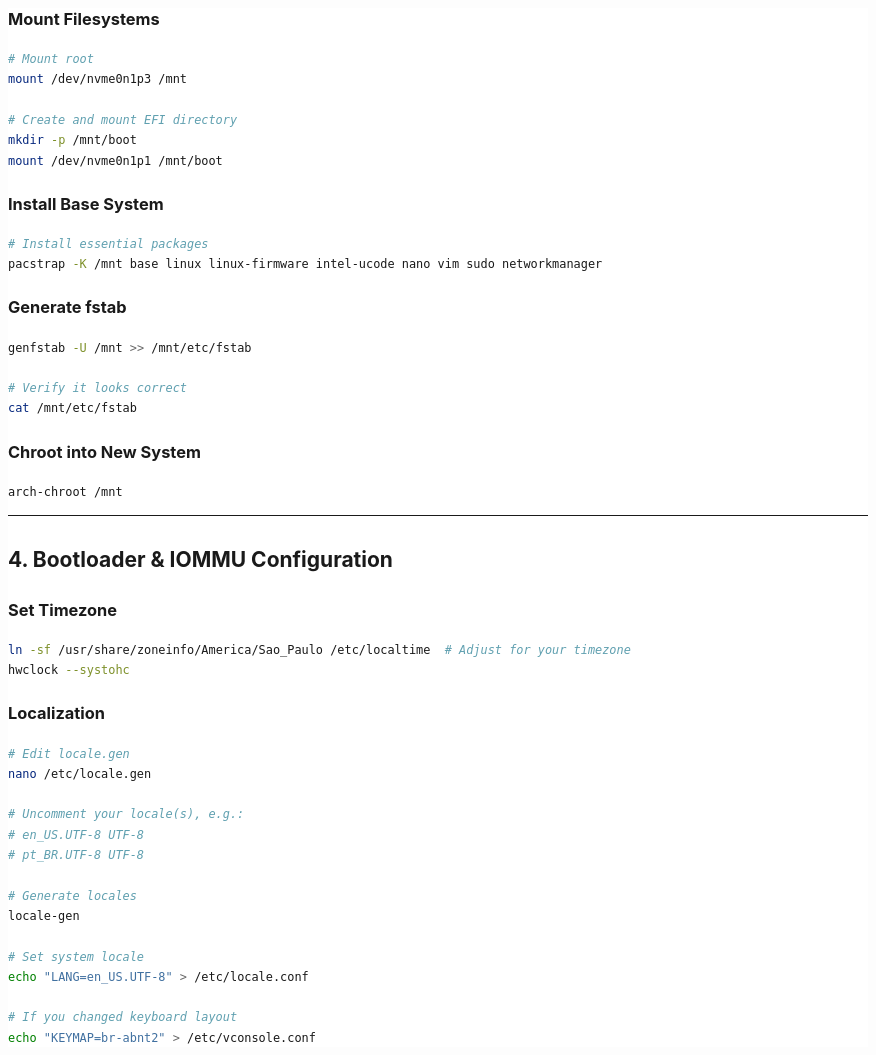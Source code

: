 ### Mount Filesystems

```bash
# Mount root
mount /dev/nvme0n1p3 /mnt

# Create and mount EFI directory
mkdir -p /mnt/boot
mount /dev/nvme0n1p1 /mnt/boot
```

### Install Base System

```bash
# Install essential packages
pacstrap -K /mnt base linux linux-firmware intel-ucode nano vim sudo networkmanager
```

### Generate fstab

```bash
genfstab -U /mnt >> /mnt/etc/fstab

# Verify it looks correct
cat /mnt/etc/fstab
```

### Chroot into New System

```bash
arch-chroot /mnt
```

---

## 4. Bootloader & IOMMU Configuration

### Set Timezone

```bash
ln -sf /usr/share/zoneinfo/America/Sao_Paulo /etc/localtime  # Adjust for your timezone
hwclock --systohc
```

### Localization

```bash
# Edit locale.gen
nano /etc/locale.gen

# Uncomment your locale(s), e.g.:
# en_US.UTF-8 UTF-8
# pt_BR.UTF-8 UTF-8

# Generate locales
locale-gen

# Set system locale
echo "LANG=en_US.UTF-8" > /etc/locale.conf

# If you changed keyboard layout
echo "KEYMAP=br-abnt2" > /etc/vconsole.conf
```

